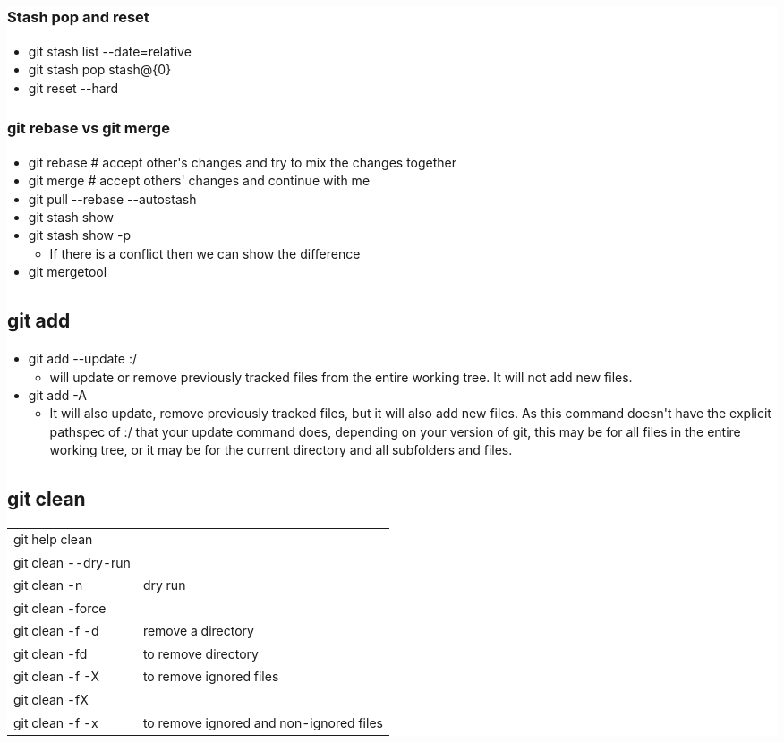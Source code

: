 
### Stash pop and reset

- git stash list --date=relative
- git stash pop stash@{0}
- git reset --hard


### git rebase vs git merge

- git rebase # accept other's changes and try to mix the changes together
- git merge # accept others' changes and continue with me
- git pull --rebase --autostash
- git stash show
- git stash show -p
    - If there is a conflict then we can show the difference
- git mergetool


## git add

- git add --update :/
    - will update or remove previously tracked files from the entire working tree. It will not add new files.    
- git add -A
    - It will also update, remove previously tracked files, but it will also add new files. As this command doesn't have the explicit pathspec of :/ that your update command does, depending on your version of git, this may be for all files in the entire working tree, or it may be for the current directory and all subfolders and files.


## git clean

| | |
|-|-|
| git help clean | |  
| git clean --dry-run | |
| git clean -n | dry run |
| git clean -force | |
| git clean -f -d | remove a directory |
| git clean -fd  | to remove directory |  
| git clean -f -X | to remove ignored files |
| git clean -fX | |
| git clean -f -x | to remove ignored and non-ignored files |
